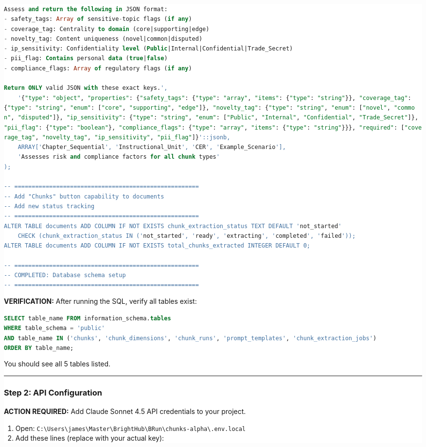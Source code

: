 ```sql
Assess and return the following in JSON format:
- safety_tags: Array of sensitive-topic flags (if any)
- coverage_tag: Centrality to domain (core|supporting|edge)
- novelty_tag: Content uniqueness (novel|common|disputed)
- ip_sensitivity: Confidentiality level (Public|Internal|Confidential|Trade_Secret)
- pii_flag: Contains personal data (true|false)
- compliance_flags: Array of regulatory flags (if any)

Return ONLY valid JSON with these exact keys.',
    '{"type": "object", "properties": {"safety_tags": {"type": "array", "items": {"type": "string"}}, "coverage_tag": {"type": "string", "enum": ["core", "supporting", "edge"]}, "novelty_tag": {"type": "string", "enum": ["novel", "common", "disputed"]}, "ip_sensitivity": {"type": "string", "enum": ["Public", "Internal", "Confidential", "Trade_Secret"]}, "pii_flag": {"type": "boolean"}, "compliance_flags": {"type": "array", "items": {"type": "string"}}}, "required": ["coverage_tag", "novelty_tag", "ip_sensitivity", "pii_flag"]}'::jsonb,
    ARRAY['Chapter_Sequential', 'Instructional_Unit', 'CER', 'Example_Scenario'],
    'Assesses risk and compliance factors for all chunk types'
);

-- =====================================================
-- Add "Chunks" button capability to documents
-- Add new status tracking
-- =====================================================
ALTER TABLE documents ADD COLUMN IF NOT EXISTS chunk_extraction_status TEXT DEFAULT 'not_started' 
    CHECK (chunk_extraction_status IN ('not_started', 'ready', 'extracting', 'completed', 'failed'));
ALTER TABLE documents ADD COLUMN IF NOT EXISTS total_chunks_extracted INTEGER DEFAULT 0;

-- =====================================================
-- COMPLETED: Database schema setup
-- =====================================================
```

**VERIFICATION:** After running the SQL, verify all tables exist:
```sql
SELECT table_name FROM information_schema.tables 
WHERE table_schema = 'public' 
AND table_name IN ('chunks', 'chunk_dimensions', 'chunk_runs', 'prompt_templates', 'chunk_extraction_jobs')
ORDER BY table_name;
```

You should see all 5 tables listed.

---

### Step 2: API Configuration

**ACTION REQUIRED:** Add Claude Sonnet 4.5 API credentials to your project.

1. Open: `C:\Users\james\Master\BrightHub\BRun\chunks-alpha\.env.local`
2. Add these lines (replace with your actual key):
